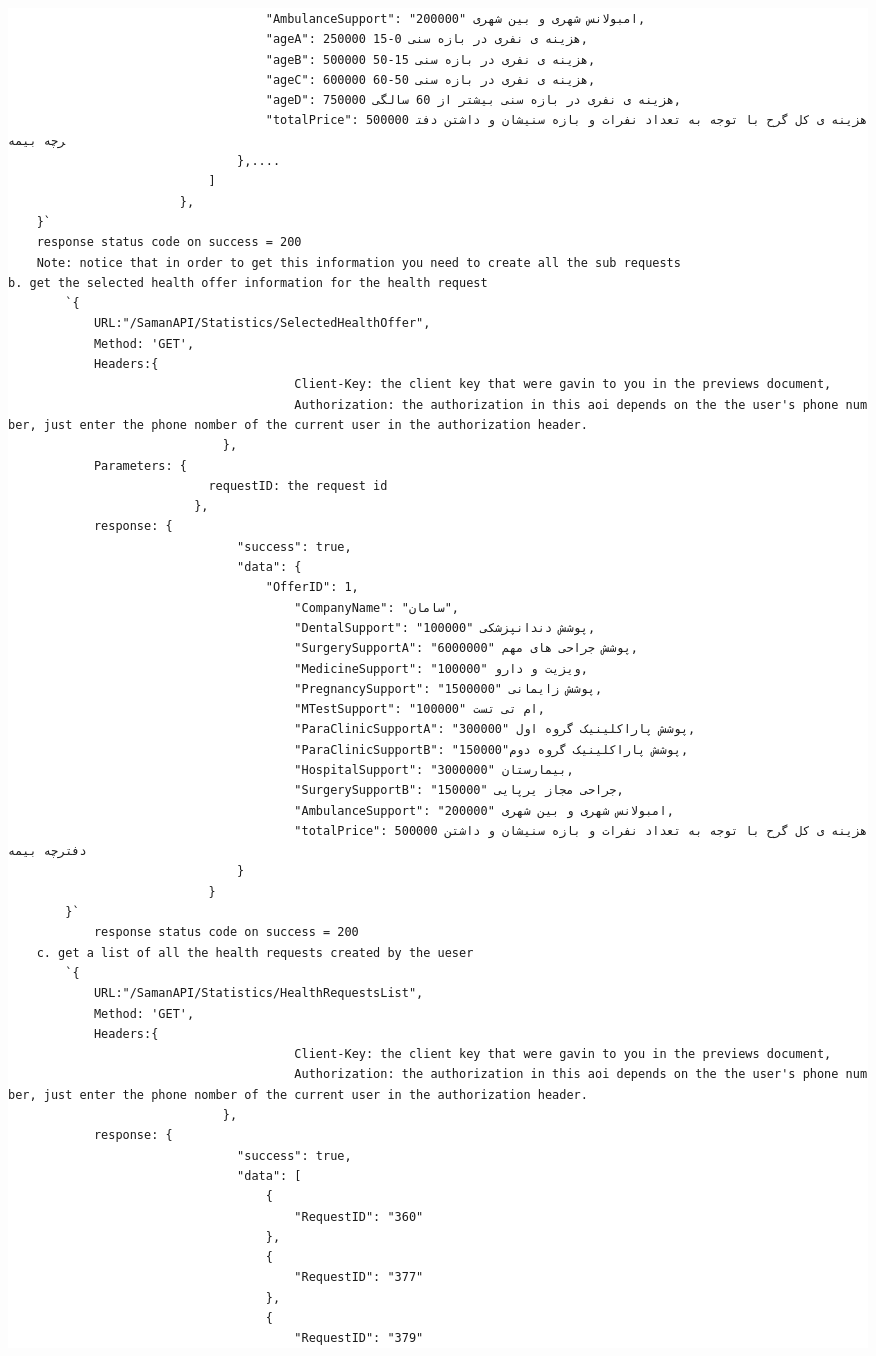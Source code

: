                                         "AmbulanceSupport": "200000" امبولانس شهری و بین شهری,
                                        "ageA": 250000 هزینه ی نفری در بازه سنی 0-15,
                                        "ageB": 500000 هزینه ی نفری در بازه سنی 15-50,
                                        "ageC": 600000 هزینه ی نفری در بازه سنی 50-60,
                                        "ageD": 750000 هزینه ی نفری در بازه سنی بیشتر از 60 سالگی,
                                        "totalPrice": 500000 هزینه ی کل گرح با توجه به تعداد نفرات و بازه سنیشان و داشتن دفترچه بیمه
                                    },....
                                ]
                            },
        }`                    
        response status code on success = 200                
        Note: notice that in order to get this information you need to create all the sub requests
    b. get the selected health offer information for the health request
            `{
                URL:"/SamanAPI/Statistics/SelectedHealthOffer",
                Method: 'GET',
                Headers:{
                                            Client-Key: the client key that were gavin to you in the previews document,
                                            Authorization: the authorization in this aoi depends on the the user's phone number, just enter the phone nomber of the current user in the authorization header.
                                  },
                Parameters: {
                                requestID: the request id
                              },
                response: {
                                    "success": true,
                                    "data": {
                                        "OfferID": 1,
                                            "CompanyName": "سامان",
                                            "DentalSupport": "100000" پوشش دندانپزشکی,
                                            "SurgerySupportA": "6000000" پوشش جراحی های مهم,
                                            "MedicineSupport": "100000" ویزیت و دارو,
                                            "PregnancySupport": "1500000" پوشش زایمانی,
                                            "MTestSupport": "100000" ام تی تست,
                                            "ParaClinicSupportA": "300000" پوشش پاراکلینیک گروه اول,
                                            "ParaClinicSupportB": "150000"پوشش پاراکلینیک گروه دوم,
                                            "HospitalSupport": "3000000" بیمارستان,
                                            "SurgerySupportB": "150000" جراحی مجاز یرپایی,
                                            "AmbulanceSupport": "200000" امبولانس شهری و بین شهری,
                                            "totalPrice": 500000 هزینه ی کل گرح با توجه به تعداد نفرات و بازه سنیشان و داشتن دفترچه بیمه
                                    }
                                }
            }`                                                                                        
                response status code on success = 200       
        c. get a list of all the health requests created by the ueser
            `{    
                URL:"/SamanAPI/Statistics/HealthRequestsList",
                Method: 'GET',
                Headers:{
                                            Client-Key: the client key that were gavin to you in the previews document,
                                            Authorization: the authorization in this aoi depends on the the user's phone number, just enter the phone nomber of the current user in the authorization header.
                                  },
                response: {
                                    "success": true,
                                    "data": [
                                        {
                                            "RequestID": "360"
                                        },
                                        {
                                            "RequestID": "377"
                                        },
                                        {
                                            "RequestID": "379"